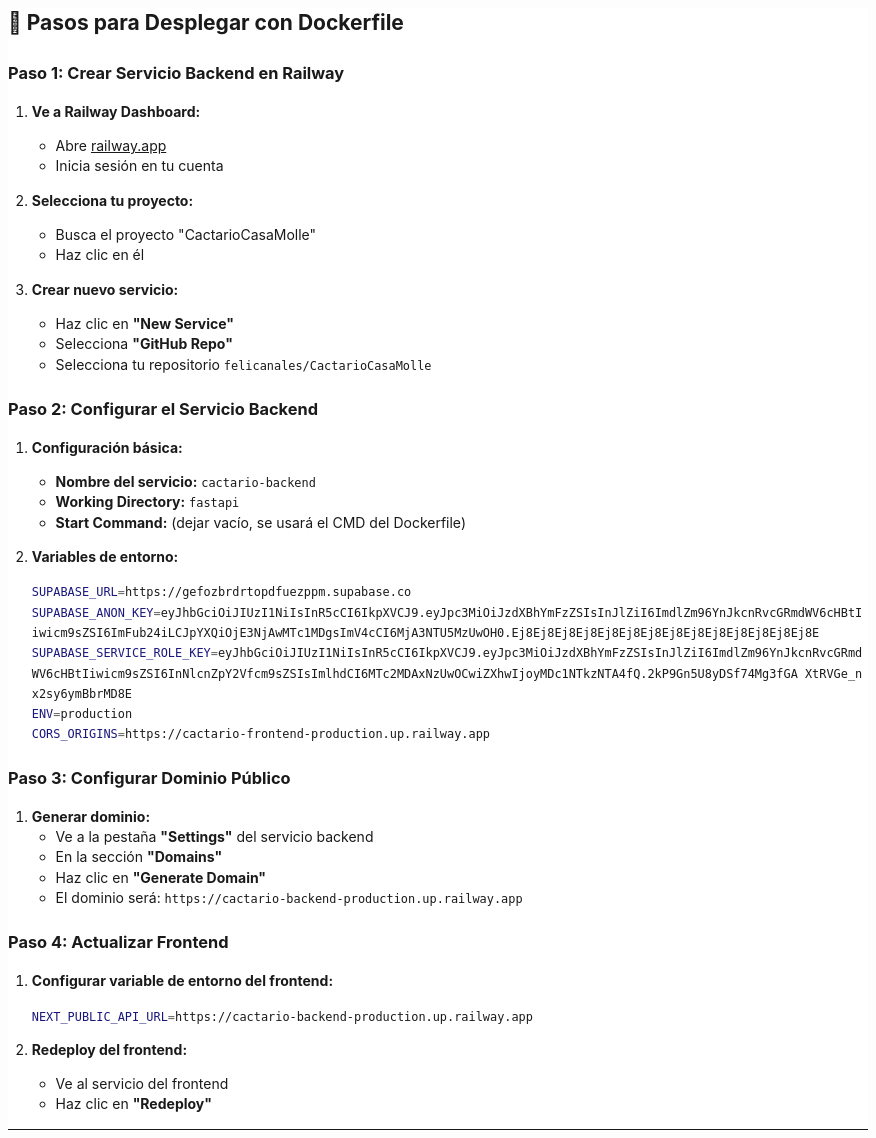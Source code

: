 
## 🚀 **Pasos para Desplegar con Dockerfile**

### **Paso 1: Crear Servicio Backend en Railway**

1. **Ve a Railway Dashboard:**
   - Abre [railway.app](https://railway.app)
   - Inicia sesión en tu cuenta

2. **Selecciona tu proyecto:**
   - Busca el proyecto "CactarioCasaMolle"
   - Haz clic en él

3. **Crear nuevo servicio:**
   - Haz clic en **"New Service"**
   - Selecciona **"GitHub Repo"**
   - Selecciona tu repositorio `felicanales/CactarioCasaMolle`

### **Paso 2: Configurar el Servicio Backend**

1. **Configuración básica:**
   - **Nombre del servicio:** `cactario-backend`
   - **Working Directory:** `fastapi`
   - **Start Command:** (dejar vacío, se usará el CMD del Dockerfile)

2. **Variables de entorno:**
   ```bash
   SUPABASE_URL=https://gefozbrdrtopdfuezppm.supabase.co
   SUPABASE_ANON_KEY=eyJhbGciOiJIUzI1NiIsInR5cCI6IkpXVCJ9.eyJpc3MiOiJzdXBhYmFzZSIsInJlZiI6ImdlZm96YnJkcnRvcGRmdWV6cHBtIiwicm9sZSI6ImFub24iLCJpYXQiOjE3NjAwMTc1MDgsImV4cCI6MjA3NTU5MzUwOH0.Ej8Ej8Ej8Ej8Ej8Ej8Ej8Ej8Ej8Ej8Ej8Ej8Ej8Ej8E
   SUPABASE_SERVICE_ROLE_KEY=eyJhbGciOiJIUzI1NiIsInR5cCI6IkpXVCJ9.eyJpc3MiOiJzdXBhYmFzZSIsInJlZiI6ImdlZm96YnJkcnRvcGRmdWV6cHBtIiwicm9sZSI6InNlcnZpY2Vfcm9sZSIsImlhdCI6MTc2MDAxNzUwOCwiZXhwIjoyMDc1NTkzNTA4fQ.2kP9Gn5U8yDSf74Mg3fGA XtRVGe_nx2sy6ymBbrMD8E
   ENV=production
   CORS_ORIGINS=https://cactario-frontend-production.up.railway.app
   ```

### **Paso 3: Configurar Dominio Público**

1. **Generar dominio:**
   - Ve a la pestaña **"Settings"** del servicio backend
   - En la sección **"Domains"**
   - Haz clic en **"Generate Domain"**
   - El dominio será: `https://cactario-backend-production.up.railway.app`

### **Paso 4: Actualizar Frontend**

1. **Configurar variable de entorno del frontend:**
   ```bash
   NEXT_PUBLIC_API_URL=https://cactario-backend-production.up.railway.app
   ```

2. **Redeploy del frontend:**
   - Ve al servicio del frontend
   - Haz clic en **"Redeploy"**

---